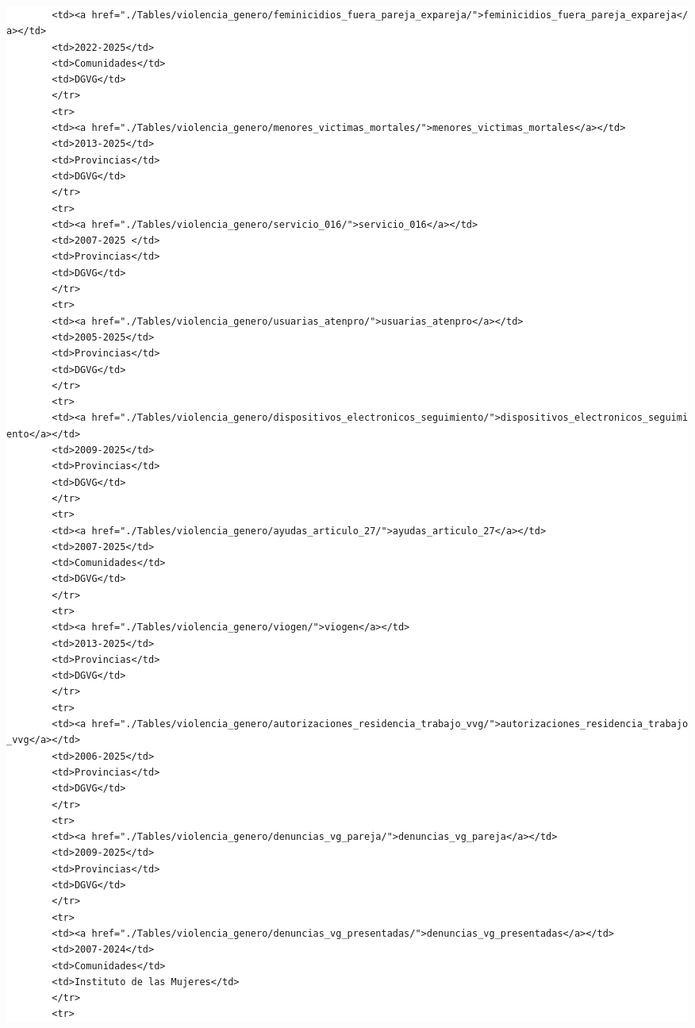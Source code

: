             <td><a href="./Tables/violencia_genero/feminicidios_fuera_pareja_expareja/">feminicidios_fuera_pareja_expareja</a></td>
            <td>2022-2025</td>
            <td>Comunidades</td>
            <td>DGVG</td>
            </tr>
            <tr>
            <td><a href="./Tables/violencia_genero/menores_victimas_mortales/">menores_victimas_mortales</a></td>
            <td>2013-2025</td>
            <td>Provincias</td>
            <td>DGVG</td>
            </tr>
            <tr>
            <td><a href="./Tables/violencia_genero/servicio_016/">servicio_016</a></td>
            <td>2007-2025 </td>
            <td>Provincias</td>
            <td>DGVG</td>
            </tr>
            <tr>
            <td><a href="./Tables/violencia_genero/usuarias_atenpro/">usuarias_atenpro</a></td>
            <td>2005-2025</td>
            <td>Provincias</td>
            <td>DGVG</td>
            </tr>
            <tr>
            <td><a href="./Tables/violencia_genero/dispositivos_electronicos_seguimiento/">dispositivos_electronicos_seguimiento</a></td>
            <td>2009-2025</td>
            <td>Provincias</td>
            <td>DGVG</td>
            </tr>
            <tr>
            <td><a href="./Tables/violencia_genero/ayudas_articulo_27/">ayudas_articulo_27</a></td>
            <td>2007-2025</td>
            <td>Comunidades</td>
            <td>DGVG</td>
            </tr>
            <tr>
            <td><a href="./Tables/violencia_genero/viogen/">viogen</a></td>
            <td>2013-2025</td>
            <td>Provincias</td>
            <td>DGVG</td>
            </tr>
            <tr>
            <td><a href="./Tables/violencia_genero/autorizaciones_residencia_trabajo_vvg/">autorizaciones_residencia_trabajo_vvg</a></td>
            <td>2006-2025</td>
            <td>Provincias</td>
            <td>DGVG</td>
            </tr>
            <tr>
            <td><a href="./Tables/violencia_genero/denuncias_vg_pareja/">denuncias_vg_pareja</a></td>
            <td>2009-2025</td>
            <td>Provincias</td>
            <td>DGVG</td>
            </tr>
            <tr>
            <td><a href="./Tables/violencia_genero/denuncias_vg_presentadas/">denuncias_vg_presentadas</a></td>
            <td>2007-2024</td>
            <td>Comunidades</td>
            <td>Instituto de las Mujeres</td>
            </tr>
            <tr>